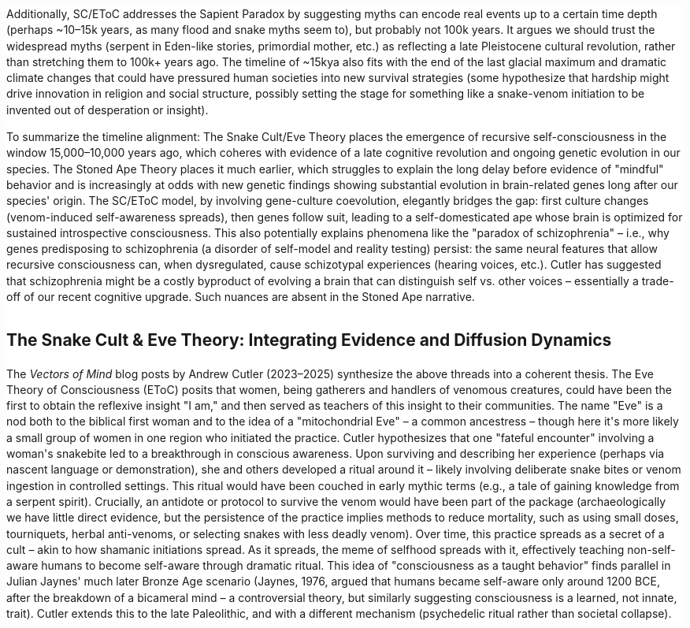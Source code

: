 Additionally, SC/EToC addresses the Sapient Paradox by suggesting myths can encode real events up to a certain time depth (perhaps ~10–15k years, as many flood and snake myths seem to), but probably not 100k years. It argues we should trust the widespread myths (serpent in Eden-like stories, primordial mother, etc.) as reflecting a late Pleistocene cultural revolution, rather than stretching them to 100k+ years ago. The timeline of ~15kya also fits with the end of the last glacial maximum and dramatic climate changes that could have pressured human societies into new survival strategies (some hypothesize that hardship might drive innovation in religion and social structure, possibly setting the stage for something like a snake-venom initiation to be invented out of desperation or insight).

To summarize the timeline alignment: The Snake Cult/Eve Theory places the emergence of recursive self-consciousness in the window 15,000–10,000 years ago, which coheres with evidence of a late cognitive revolution and ongoing genetic evolution in our species. The Stoned Ape Theory places it much earlier, which struggles to explain the long delay before evidence of "mindful" behavior and is increasingly at odds with new genetic findings showing substantial evolution in brain-related genes long after our species' origin. The SC/EToC model, by involving gene-culture coevolution, elegantly bridges the gap: first culture changes (venom-induced self-awareness spreads), then genes follow suit, leading to a self-domesticated ape whose brain is optimized for sustained introspective consciousness. This also potentially explains phenomena like the "paradox of schizophrenia" – i.e., why genes predisposing to schizophrenia (a disorder of self-model and reality testing) persist: the same neural features that allow recursive consciousness can, when dysregulated, cause schizotypal experiences (hearing voices, etc.). Cutler has suggested that schizophrenia might be a costly byproduct of evolving a brain that can distinguish self vs. other voices – essentially a trade-off of our recent cognitive upgrade. Such nuances are absent in the Stoned Ape narrative.

## The Snake Cult & Eve Theory: Integrating Evidence and Diffusion Dynamics

The *Vectors of Mind* blog posts by Andrew Cutler (2023–2025) synthesize the above threads into a coherent thesis. The Eve Theory of Consciousness (EToC) posits that women, being gatherers and handlers of venomous creatures, could have been the first to obtain the reflexive insight "I am," and then served as teachers of this insight to their communities. The name "Eve" is a nod both to the biblical first woman and to the idea of a "mitochondrial Eve" – a common ancestress – though here it's more likely a small group of women in one region who initiated the practice. Cutler hypothesizes that one "fateful encounter" involving a woman's snakebite led to a breakthrough in conscious awareness. Upon surviving and describing her experience (perhaps via nascent language or demonstration), she and others developed a ritual around it – likely involving deliberate snake bites or venom ingestion in controlled settings. This ritual would have been couched in early mythic terms (e.g., a tale of gaining knowledge from a serpent spirit). Crucially, an antidote or protocol to survive the venom would have been part of the package (archaeologically we have little direct evidence, but the persistence of the practice implies methods to reduce mortality, such as using small doses, tourniquets, herbal anti-venoms, or selecting snakes with less deadly venom). Over time, this practice spreads as a secret of a cult – akin to how shamanic initiations spread. As it spreads, the meme of selfhood spreads with it, effectively teaching non-self-aware humans to become self-aware through dramatic ritual. This idea of "consciousness as a taught behavior" finds parallel in Julian Jaynes' much later Bronze Age scenario (Jaynes, 1976, argued that humans became self-aware only around 1200 BCE, after the breakdown of a bicameral mind – a controversial theory, but similarly suggesting consciousness is a learned, not innate, trait). Cutler extends this to the late Paleolithic, and with a different mechanism (psychedelic ritual rather than societal collapse).
